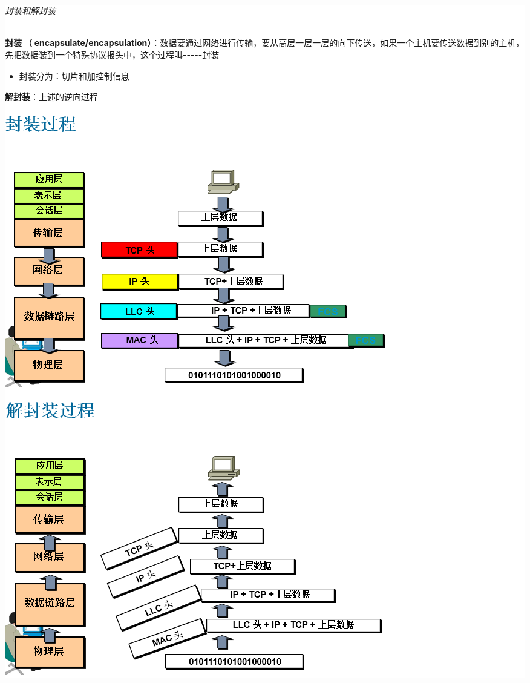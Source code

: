 ###### 封装和解封装

**封装 （ encapsulate/encapsulation）**：数据要通过网络进行传输，要从高层一层一层的向下传送，如果一个主机要传送数据到别的主机，先把数据装到一个特殊协议报头中，这个过程叫-----封装
- 封装分为：切片和加控制信息

**解封装**：上述的逆向过程

![router01.png](https://raw.githubusercontent.com/Sunonx/Sunonx.github.io/master/images/router01.png)

![router02.png](https://raw.githubusercontent.com/Sunonx/Sunonx.github.io/master/images/router02.png)